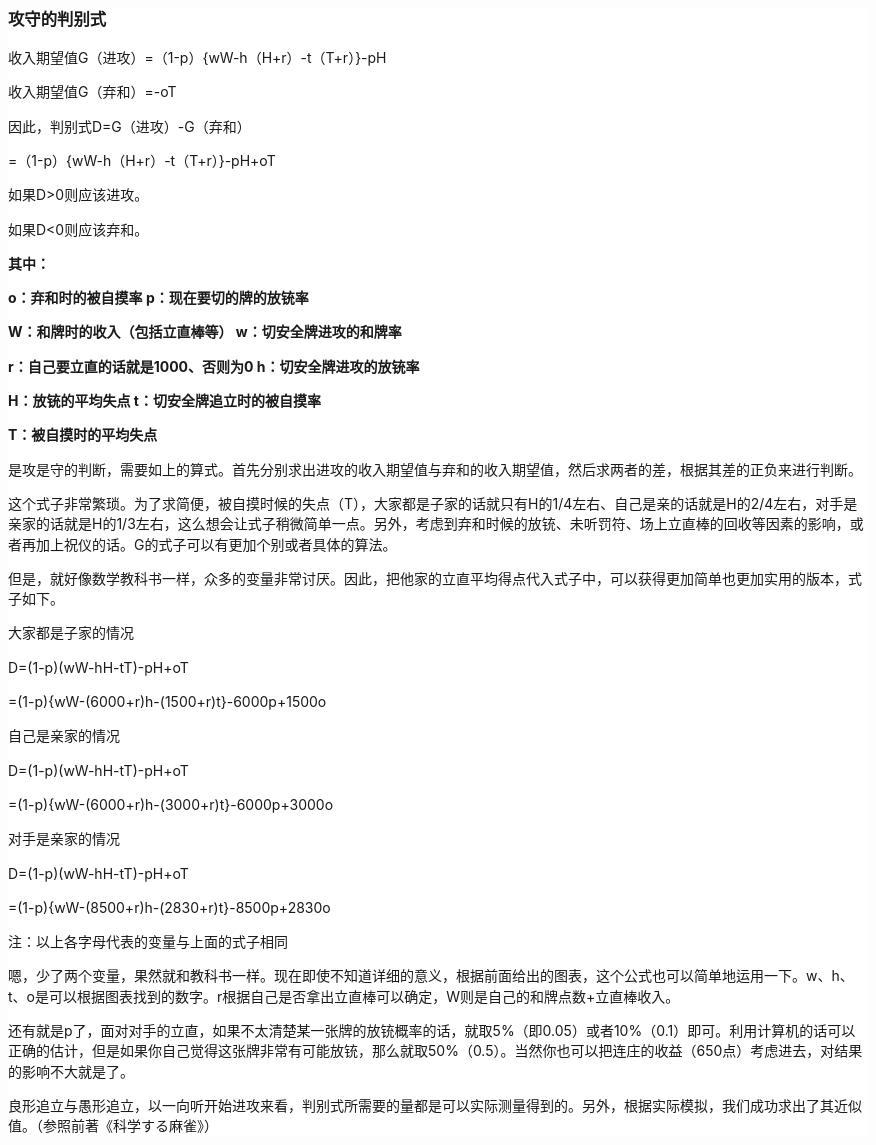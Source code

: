 ### 攻守的判别式

收入期望值G（进攻）=（1-p）{wW-h（H+r）-t（T+r）}-pH

收入期望值G（弃和）=-oT

因此，判别式D=G（进攻）-G（弃和）

=（1-p）{wW-h（H+r）-t（T+r）}-pH+oT

如果D&gt;0则应该进攻。

如果D&lt;0则应该弃和。  


**其中：**

**o：弃和时的被自摸率 p：现在要切的牌的放铳率**

**W：和牌时的收入（包括立直棒等） w：切安全牌进攻的和牌率**

**r：自己要立直的话就是1000、否则为0 h：切安全牌进攻的放铳率**

**H：放铳的平均失点 t：切安全牌追立时的被自摸率**

**T：被自摸时的平均失点**  


是攻是守的判断，需要如上的算式。首先分别求出进攻的收入期望值与弃和的收入期望值，然后求两者的差，根据其差的正负来进行判断。

这个式子非常繁琐。为了求简便，被自摸时候的失点（T），大家都是子家的话就只有H的1/4左右、自己是亲的话就是H的2/4左右，对手是亲家的话就是H的1/3左右，这么想会让式子稍微简单一点。另外，考虑到弃和时候的放铳、未听罚符、场上立直棒的回收等因素的影响，或者再加上祝仪的话。G的式子可以有更加个别或者具体的算法。

但是，就好像数学教科书一样，众多的变量非常讨厌。因此，把他家的立直平均得点代入式子中，可以获得更加简单也更加实用的版本，式子如下。  


大家都是子家的情况

D=\(1-p\)\(wW-hH-tT\)-pH+oT

=\(1-p\){wW-\(6000+r\)h-\(1500+r\)t}-6000p+1500o

自己是亲家的情况

D=\(1-p\)\(wW-hH-tT\)-pH+oT

=\(1-p\){wW-\(6000+r\)h-\(3000+r\)t}-6000p+3000o

对手是亲家的情况

D=\(1-p\)\(wW-hH-tT\)-pH+oT

=\(1-p\){wW-\(8500+r\)h-\(2830+r\)t}-8500p+2830o

注：以上各字母代表的变量与上面的式子相同  


嗯，少了两个变量，果然就和教科书一样。现在即使不知道详细的意义，根据前面给出的图表，这个公式也可以简单地运用一下。w、h、t、o是可以根据图表找到的数字。r根据自己是否拿出立直棒可以确定，W则是自己的和牌点数+立直棒收入。

还有就是p了，面对对手的立直，如果不太清楚某一张牌的放铳概率的话，就取5%（即0.05）或者10%（0.1）即可。利用计算机的话可以正确的估计，但是如果你自己觉得这张牌非常有可能放铳，那么就取50%（0.5）。当然你也可以把连庄的收益（650点）考虑进去，对结果的影响不大就是了。

良形追立与愚形追立，以一向听开始进攻来看，判别式所需要的量都是可以实际测量得到的。另外，根据实际模拟，我们成功求出了其近似值。（参照前著《科学する麻雀》）

